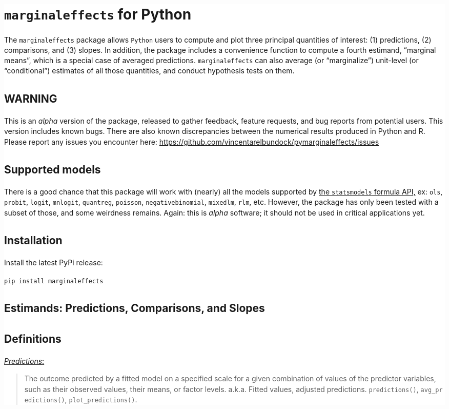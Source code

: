# `marginaleffects` for Python

The `marginaleffects` package allows `Python` users to compute and plot
three principal quantities of interest: (1) predictions, (2)
comparisons, and (3) slopes. In addition, the package includes a
convenience function to compute a fourth estimand, “marginal means”,
which is a special case of averaged predictions. `marginaleffects` can
also average (or “marginalize”) unit-level (or “conditional”) estimates
of all those quantities, and conduct hypothesis tests on them.

## WARNING

This is an *alpha* version of the package, released to gather feedback,
feature requests, and bug reports from potential users. This version
includes known bugs. There are also known discrepancies between the
numerical results produced in Python and R. Please report any issues you
encounter here:
https://github.com/vincentarelbundock/pymarginaleffects/issues

## Supported models

There is a good chance that this package will work with (nearly) all the
models supported by [the `statsmodels` formula
API,](https://www.statsmodels.org/stable/api.html#statsmodels-formula-api)
ex: `ols`, `probit`, `logit`, `mnlogit`, `quantreg`, `poisson`,
`negativebinomial`, `mixedlm`, `rlm`, etc. However, the package has only
been tested with a subset of those, and some weirdness remains. Again:
this is *alpha* software; it should not be used in critical applications
yet.

## Installation

Install the latest PyPi release:

``` python
pip install marginaleffects
```

## Estimands: Predictions, Comparisons, and Slopes

## Definitions

[*Predictions*:](predictions.html)

> The outcome predicted by a fitted model on a specified scale for a
> given combination of values of the predictor variables, such as their
> observed values, their means, or factor levels. a.k.a. Fitted values,
> adjusted predictions. `predictions()`, `avg_predictions()`,
> `plot_predictions()`.
